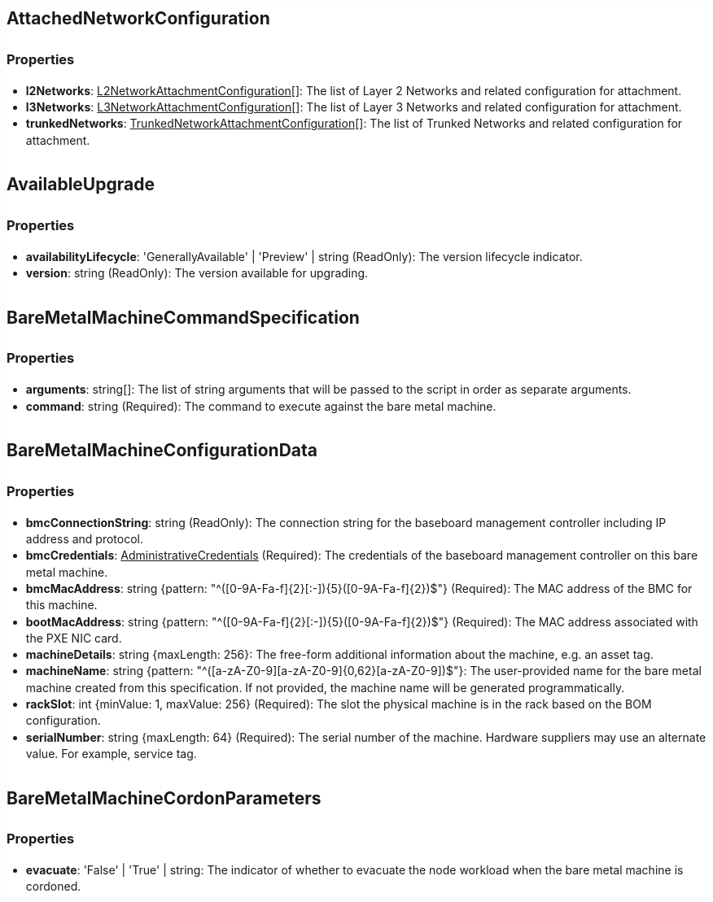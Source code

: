 ## AttachedNetworkConfiguration
### Properties
* **l2Networks**: [L2NetworkAttachmentConfiguration](#l2networkattachmentconfiguration)[]: The list of Layer 2 Networks and related configuration for attachment.
* **l3Networks**: [L3NetworkAttachmentConfiguration](#l3networkattachmentconfiguration)[]: The list of Layer 3 Networks and related configuration for attachment.
* **trunkedNetworks**: [TrunkedNetworkAttachmentConfiguration](#trunkednetworkattachmentconfiguration)[]: The list of Trunked Networks and related configuration for attachment.

## AvailableUpgrade
### Properties
* **availabilityLifecycle**: 'GenerallyAvailable' | 'Preview' | string (ReadOnly): The version lifecycle indicator.
* **version**: string (ReadOnly): The version available for upgrading.

## BareMetalMachineCommandSpecification
### Properties
* **arguments**: string[]: The list of string arguments that will be passed to the script in order as separate arguments.
* **command**: string (Required): The command to execute against the bare metal machine.

## BareMetalMachineConfigurationData
### Properties
* **bmcConnectionString**: string (ReadOnly): The connection string for the baseboard management controller including IP address and protocol.
* **bmcCredentials**: [AdministrativeCredentials](#administrativecredentials) (Required): The credentials of the baseboard management controller on this bare metal machine.
* **bmcMacAddress**: string {pattern: "^([0-9A-Fa-f]{2}[:-]){5}([0-9A-Fa-f]{2})$"} (Required): The MAC address of the BMC for this machine.
* **bootMacAddress**: string {pattern: "^([0-9A-Fa-f]{2}[:-]){5}([0-9A-Fa-f]{2})$"} (Required): The MAC address associated with the PXE NIC card.
* **machineDetails**: string {maxLength: 256}: The free-form additional information about the machine, e.g. an asset tag.
* **machineName**: string {pattern: "^([a-zA-Z0-9][a-zA-Z0-9]{0,62}[a-zA-Z0-9])$"}: The user-provided name for the bare metal machine created from this specification.
If not provided, the machine name will be generated programmatically.
* **rackSlot**: int {minValue: 1, maxValue: 256} (Required): The slot the physical machine is in the rack based on the BOM configuration.
* **serialNumber**: string {maxLength: 64} (Required): The serial number of the machine. Hardware suppliers may use an alternate value. For example, service tag.

## BareMetalMachineCordonParameters
### Properties
* **evacuate**: 'False' | 'True' | string: The indicator of whether to evacuate the node workload when the bare metal machine is cordoned.
